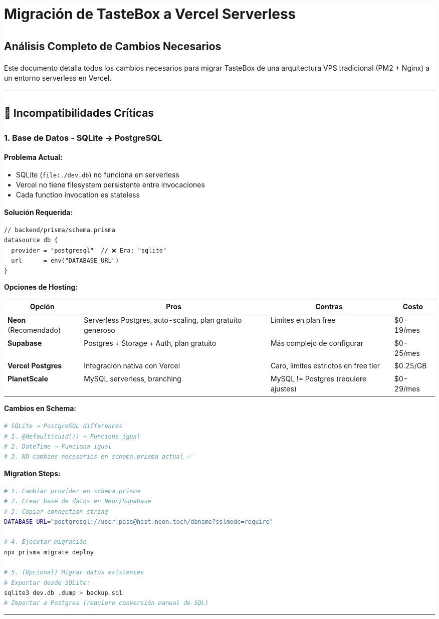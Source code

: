 # Migración de TasteBox a Vercel Serverless

## Análisis Completo de Cambios Necesarios

Este documento detalla todos los cambios necesarios para migrar TasteBox de una arquitectura VPS tradicional (PM2 + Nginx) a un entorno serverless en Vercel.

---

## 🚨 Incompatibilidades Críticas

### 1. Base de Datos - SQLite → PostgreSQL

**Problema Actual:**
- SQLite (`file:./dev.db`) no funciona en serverless
- Vercel no tiene filesystem persistente entre invocaciones
- Cada function invocation es stateless

**Solución Requerida:**

```prisma
// backend/prisma/schema.prisma
datasource db {
  provider = "postgresql"  // ❌ Era: "sqlite"
  url      = env("DATABASE_URL")
}
```

**Opciones de Hosting:**

| Opción | Pros | Contras | Costo |
|--------|------|---------|-------|
| **Neon** (Recomendado) | Serverless Postgres, auto-scaling, plan gratuito generoso | Límites en plan free | $0-19/mes |
| **Supabase** | Postgres + Storage + Auth, plan gratuito | Más complejo de configurar | $0-25/mes |
| **Vercel Postgres** | Integración nativa con Vercel | Caro, límites estrictos en free tier | $0.25/GB |
| **PlanetScale** | MySQL serverless, branching | MySQL != Postgres (requiere ajustes) | $0-29/mes |

**Cambios en Schema:**

```bash
# SQLite → PostgreSQL differences
# 1. @default(cuid()) → Funciona igual
# 2. DateTime → Funciona igual
# 3. NO cambios necesarios en schema.prisma actual ✅
```

**Migration Steps:**

```bash
# 1. Cambiar provider en schema.prisma
# 2. Crear base de datos en Neon/Supabase
# 3. Copiar connection string
DATABASE_URL="postgresql://user:pass@host.neon.tech/dbname?sslmode=require"

# 4. Ejecutar migración
npx prisma migrate deploy

# 5. (Opcional) Migrar datos existentes
# Exportar desde SQLite:
sqlite3 dev.db .dump > backup.sql
# Importar a Postgres (requiere conversión manual de SQL)
```

---